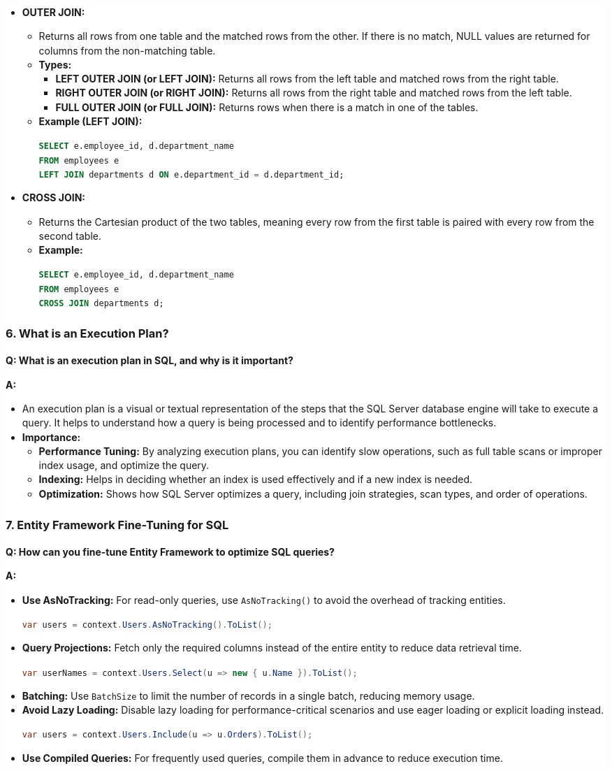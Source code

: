 - **OUTER JOIN:**
  - Returns all rows from one table and the matched rows from the other. If there is no match, NULL values are returned for columns from the non-matching table.
  - **Types:**
    - **LEFT OUTER JOIN (or LEFT JOIN):** Returns all rows from the left table and matched rows from the right table.
    - **RIGHT OUTER JOIN (or RIGHT JOIN):** Returns all rows from the right table and matched rows from the left table.
    - **FULL OUTER JOIN (or FULL JOIN):** Returns rows when there is a match in one of the tables.
  - **Example (LEFT JOIN):**
    ```sql
    SELECT e.employee_id, d.department_name 
    FROM employees e 
    LEFT JOIN departments d ON e.department_id = d.department_id;
    ```

- **CROSS JOIN:**
  - Returns the Cartesian product of the two tables, meaning every row from the first table is paired with every row from the second table.
  - **Example:**
    ```sql
    SELECT e.employee_id, d.department_name 
    FROM employees e 
    CROSS JOIN departments d;
    ```

### 6. **What is an Execution Plan?**

**Q: What is an execution plan in SQL, and why is it important?**

**A:**
- An execution plan is a visual or textual representation of the steps that the SQL Server database engine will take to execute a query. It helps to understand how a query is being processed and to identify performance bottlenecks.
- **Importance:**
  - **Performance Tuning:** By analyzing execution plans, you can identify slow operations, such as full table scans or improper index usage, and optimize the query.
  - **Indexing:** Helps in deciding whether an index is used effectively and if a new index is needed.
  - **Optimization:** Shows how SQL Server optimizes a query, including join strategies, scan types, and order of operations.

### 7. **Entity Framework Fine-Tuning for SQL**

**Q: How can you fine-tune Entity Framework to optimize SQL queries?**

**A:**
- **Use AsNoTracking:** For read-only queries, use `AsNoTracking()` to avoid the overhead of tracking entities.
  ```csharp
  var users = context.Users.AsNoTracking().ToList();
  ```
- **Query Projections:** Fetch only the required columns instead of the entire entity to reduce data retrieval time.
  ```csharp
  var userNames = context.Users.Select(u => new { u.Name }).ToList();
  ```
- **Batching:** Use `BatchSize` to limit the number of records in a single batch, reducing memory usage.
- **Avoid Lazy Loading:** Disable lazy loading for performance-critical scenarios and use eager loading or explicit loading instead.
  ```csharp
  var users = context.Users.Include(u => u.Orders).ToList();
  ```
- **Use Compiled Queries:** For frequently used queries, compile them in advance to reduce execution time.
  ```csharp
  ```